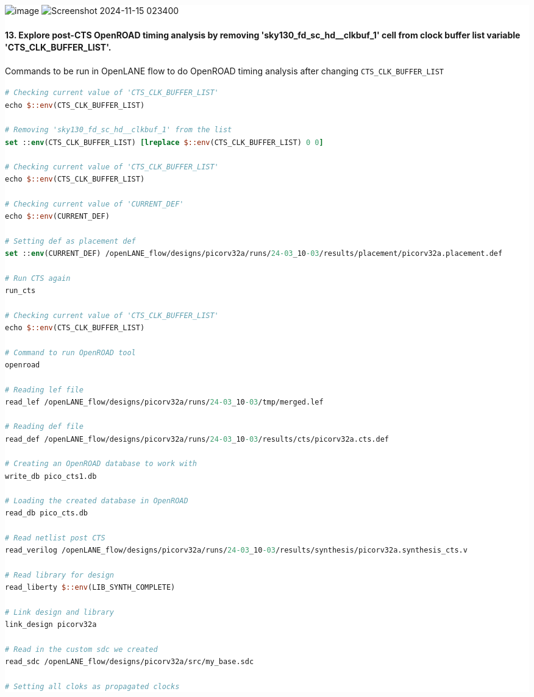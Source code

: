 ```tcl
```
![image](https://github.com/user-attachments/assets/c521e490-e167-4a58-87f9-b28d8bcfe073)
![Screenshot 2024-11-15 023400](https://github.com/user-attachments/assets/eb1ed38d-d337-4d95-894a-cc68a574c5b3)

#### 13. Explore post-CTS OpenROAD timing analysis by removing 'sky130_fd_sc_hd__clkbuf_1' cell from clock buffer list variable 'CTS_CLK_BUFFER_LIST'.

Commands to be run in OpenLANE flow to do OpenROAD timing analysis after changing `CTS_CLK_BUFFER_LIST`

```tcl
# Checking current value of 'CTS_CLK_BUFFER_LIST'
echo $::env(CTS_CLK_BUFFER_LIST)

# Removing 'sky130_fd_sc_hd__clkbuf_1' from the list
set ::env(CTS_CLK_BUFFER_LIST) [lreplace $::env(CTS_CLK_BUFFER_LIST) 0 0]

# Checking current value of 'CTS_CLK_BUFFER_LIST'
echo $::env(CTS_CLK_BUFFER_LIST)

# Checking current value of 'CURRENT_DEF'
echo $::env(CURRENT_DEF)

# Setting def as placement def
set ::env(CURRENT_DEF) /openLANE_flow/designs/picorv32a/runs/24-03_10-03/results/placement/picorv32a.placement.def

# Run CTS again
run_cts

# Checking current value of 'CTS_CLK_BUFFER_LIST'
echo $::env(CTS_CLK_BUFFER_LIST)

# Command to run OpenROAD tool
openroad

# Reading lef file
read_lef /openLANE_flow/designs/picorv32a/runs/24-03_10-03/tmp/merged.lef

# Reading def file
read_def /openLANE_flow/designs/picorv32a/runs/24-03_10-03/results/cts/picorv32a.cts.def

# Creating an OpenROAD database to work with
write_db pico_cts1.db

# Loading the created database in OpenROAD
read_db pico_cts.db

# Read netlist post CTS
read_verilog /openLANE_flow/designs/picorv32a/runs/24-03_10-03/results/synthesis/picorv32a.synthesis_cts.v

# Read library for design
read_liberty $::env(LIB_SYNTH_COMPLETE)

# Link design and library
link_design picorv32a

# Read in the custom sdc we created
read_sdc /openLANE_flow/designs/picorv32a/src/my_base.sdc

# Setting all cloks as propagated clocks
```